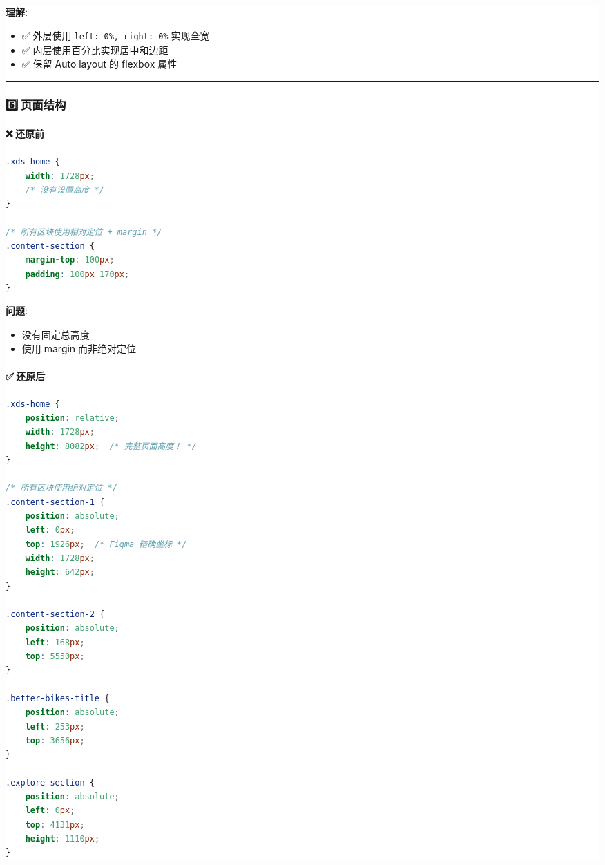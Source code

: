 
**理解**:
- ✅ 外层使用 `left: 0%, right: 0%` 实现全宽
- ✅ 内层使用百分比实现居中和边距
- ✅ 保留 Auto layout 的 flexbox 属性

---

### 6️⃣ **页面结构**

#### ❌ 还原前
```css
.xds-home {
    width: 1728px;
    /* 没有设置高度 */
}

/* 所有区块使用相对定位 + margin */
.content-section {
    margin-top: 100px;
    padding: 100px 170px;
}
```

**问题**: 
- 没有固定总高度
- 使用 margin 而非绝对定位

#### ✅ 还原后
```css
.xds-home {
    position: relative;
    width: 1728px;
    height: 8082px;  /* 完整页面高度！ */
}

/* 所有区块使用绝对定位 */
.content-section-1 {
    position: absolute;
    left: 0px;
    top: 1926px;  /* Figma 精确坐标 */
    width: 1728px;
    height: 642px;
}

.content-section-2 {
    position: absolute;
    left: 168px;
    top: 5550px;
}

.better-bikes-title {
    position: absolute;
    left: 253px;
    top: 3656px;
}

.explore-section {
    position: absolute;
    left: 0px;
    top: 4131px;
    height: 1110px;
}
```
